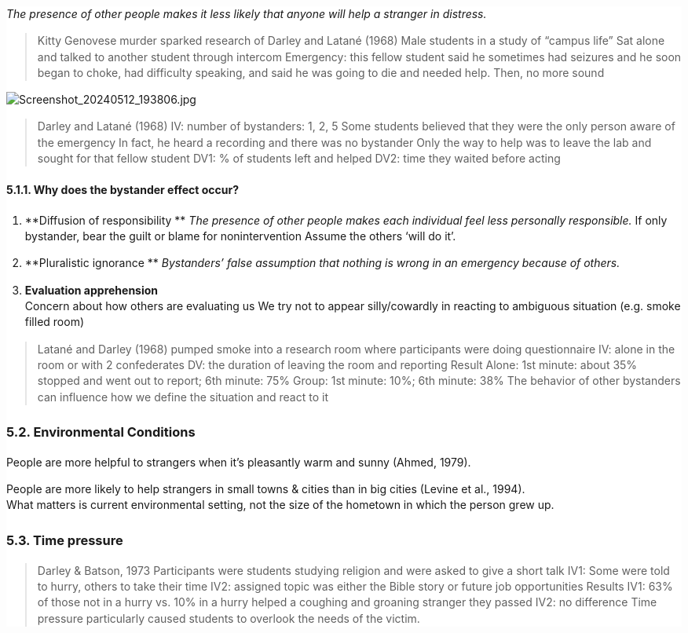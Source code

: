 *The presence of other people makes it less likely that anyone will help a stranger in distress.*

> Kitty Genovese murder sparked research of Darley and Latané (1968)
> Male students in a study of “campus life”
> Sat alone and talked to another student through intercom
> Emergency: this fellow student said he sometimes had seizures and he soon began to choke, had difficulty speaking, and said he was going to die and needed help.  Then, no more sound

![Screenshot_20240512_193806.jpg](https://photo-1303301880.cos.ap-guangzhou.myqcloud.com/2024/05/12/6640aa3033fde.jpg)

> Darley and Latané (1968)
> IV: number of bystanders: 1, 2, 5
> Some students believed that they were the only person aware of the emergency
> In fact, he heard a recording and there was no bystander
> Only the way to help was to leave the lab and sought for that fellow student
> DV1: % of students left and helped
> DV2: time they waited before acting

#### 5.1.1. Why does the bystander effect occur?

1. **Diffusion of responsibility ** 
*The presence of other people makes each individual feel less personally responsible.*
If only bystander, bear the guilt or blame for nonintervention
Assume the others ‘will do it’.

2. **Pluralistic ignorance ** 
*Bystanders’ false assumption that nothing is wrong in an emergency because of others.*

3. **Evaluation apprehension**  
  Concern about how others are evaluating us
    We try not to appear silly/cowardly in reacting to ambiguous situation (e.g. smoke filled room)

> Latané and Darley (1968) pumped smoke into a research room where participants were doing questionnaire
>   IV: alone in the room or with 2 confederates
>   DV: the duration of leaving the room and reporting
>   Result
>   Alone: 1st minute: about 35% stopped and went out to report; 6th minute: 75%
>   Group: 1st minute: 10%; 6th minute: 38% 
>   The behavior of other bystanders can influence how we define the situation and react to it 

### 5.2. Environmental Conditions
People are more helpful to strangers when it’s pleasantly warm and sunny (Ahmed, 1979).

People are more likely to help strangers in small towns & cities than in big cities (Levine et al., 1994).  
What matters is current environmental setting, not the size of the hometown in which the person grew up.

### 5.3. Time pressure

> Darley & Batson, 1973
> Participants were students studying religion and were asked to give a short talk
> IV1: Some were told to hurry, others to take their time
> IV2: assigned topic was either the Bible story or future job opportunities
> Results
> IV1: 63% of those not in a hurry vs. 10% in a hurry helped a coughing and groaning stranger they passed
> IV2: no difference
> Time pressure particularly caused students to overlook the needs of the victim. 
